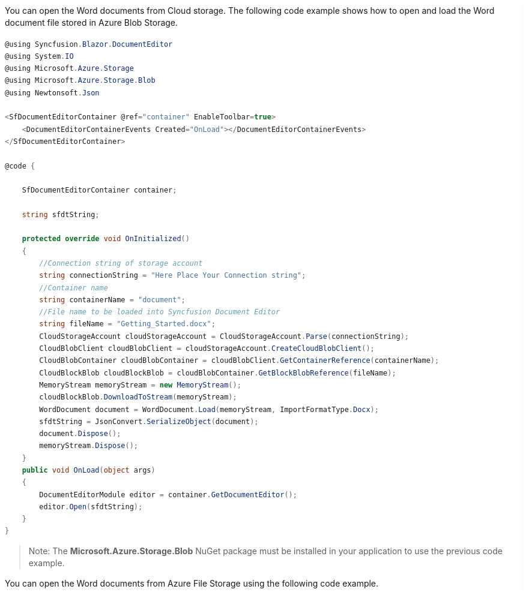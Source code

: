 You can open the Word documents from Cloud storage.
The following code example shows how to open and load the Word document file stored in Azure Blob Storage.

```csharp
@using Syncfusion.Blazor.DocumentEditor
@using System.IO
@using Microsoft.Azure.Storage
@using Microsoft.Azure.Storage.Blob
@using Newtonsoft.Json

<SfDocumentEditorContainer @ref="container" EnableToolbar=true>
    <DocumentEditorContainerEvents Created="OnLoad"></DocumentEditorContainerEvents>
</SfDocumentEditorContainer>

@code {

    SfDocumentEditorContainer container;

    string sfdtString;

    protected override void OnInitialized()
    {
        //Connection string of storage account
        string connectionString = "Here Place Your Connection string";
        //Container name
        string containerName = "document";
        //File name to be loaded into Syncfusion Document Editor
        string fileName = "Getting_Started.docx";
        CloudStorageAccount cloudStorageAccount = CloudStorageAccount.Parse(connectionString);
        CloudBlobClient cloudBlobClient = cloudStorageAccount.CreateCloudBlobClient();
        CloudBlobContainer cloudBlobContainer = cloudBlobClient.GetContainerReference(containerName);
        CloudBlockBlob cloudBlockBlob = cloudBlobContainer.GetBlockBlobReference(fileName);
        MemoryStream memoryStream = new MemoryStream();
        cloudBlockBlob.DownloadToStream(memoryStream);
        WordDocument document = WordDocument.Load(memoryStream, ImportFormatType.Docx);
        sfdtString = JsonConvert.SerializeObject(document);
        document.Dispose();
        memoryStream.Dispose();
    }
    public void OnLoad(object args)
    {
        DocumentEditorModule editor = container.GetDocumentEditor();
        editor.Open(sfdtString);
    }
}
```

>Note: The **Microsoft.Azure.Storage.Blob** NuGet package must be installed in your application to use the previous code example.

You can open the Word documents from Azure File Storage using the following code example.
